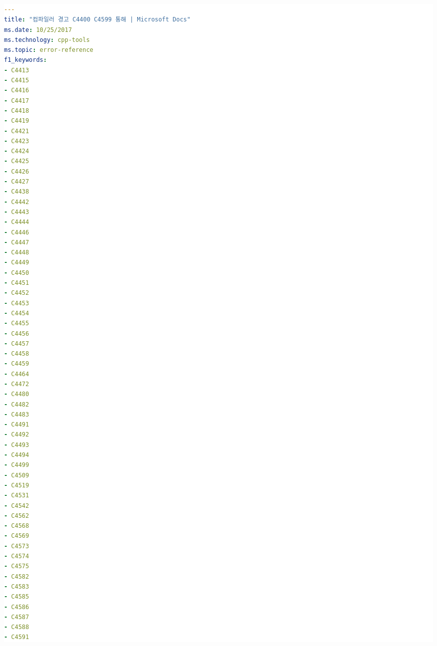 ```yaml
---
title: "컴파일러 경고 C4400 C4599 통해 | Microsoft Docs"
ms.date: 10/25/2017
ms.technology: cpp-tools
ms.topic: error-reference
f1_keywords:
- C4413
- C4415
- C4416
- C4417
- C4418
- C4419
- C4421
- C4423
- C4424
- C4425
- C4426
- C4427
- C4438
- C4442
- C4443
- C4444
- C4446
- C4447
- C4448
- C4449
- C4450
- C4451
- C4452
- C4453
- C4454
- C4455
- C4456
- C4457
- C4458
- C4459
- C4464
- C4472
- C4480
- C4482
- C4483
- C4491
- C4492
- C4493
- C4494
- C4499
- C4509
- C4519
- C4531
- C4542
- C4562
- C4568
- C4569
- C4573
- C4574
- C4575
- C4582
- C4583
- C4585
- C4586
- C4587
- C4588
- C4591
```